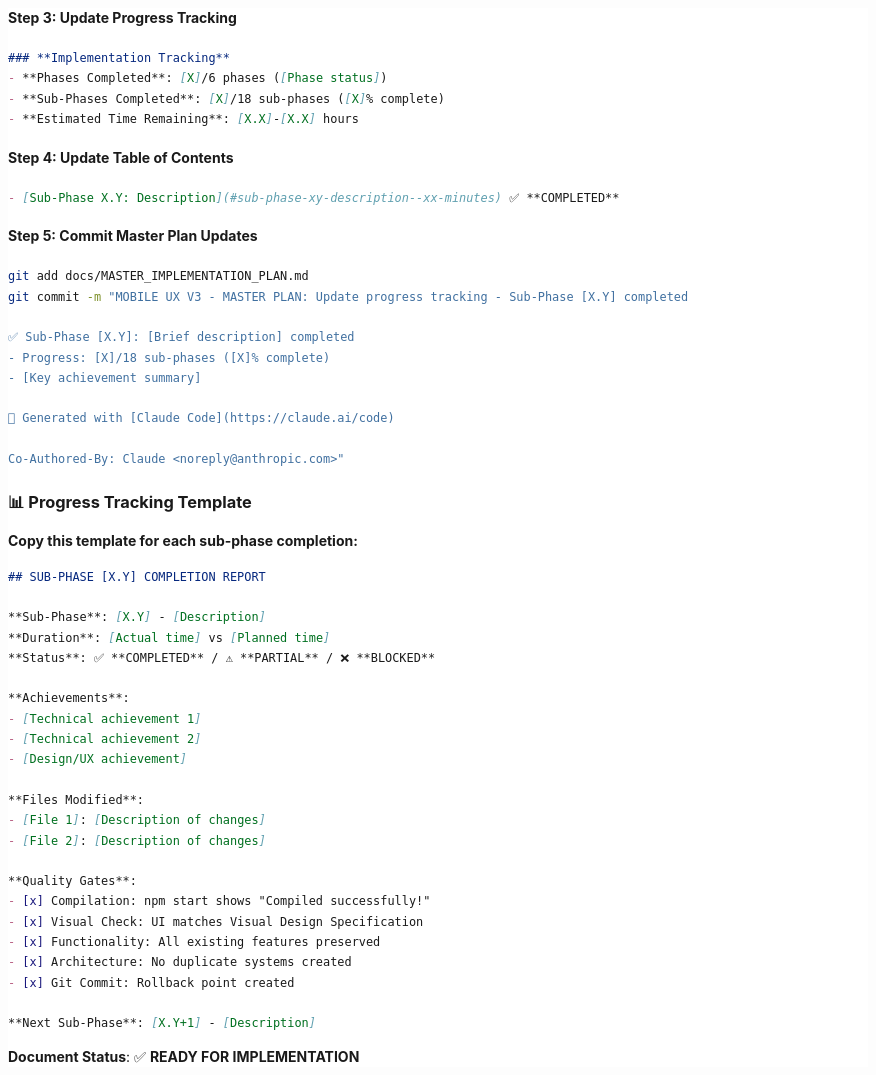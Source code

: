 #### **Step 3: Update Progress Tracking**
```markdown
### **Implementation Tracking**
- **Phases Completed**: [X]/6 phases ([Phase status])
- **Sub-Phases Completed**: [X]/18 sub-phases ([X]% complete)
- **Estimated Time Remaining**: [X.X]-[X.X] hours
```

#### **Step 4: Update Table of Contents**
```markdown
- [Sub-Phase X.Y: Description](#sub-phase-xy-description--xx-minutes) ✅ **COMPLETED**
```

#### **Step 5: Commit Master Plan Updates**
```bash
git add docs/MASTER_IMPLEMENTATION_PLAN.md
git commit -m "MOBILE UX V3 - MASTER PLAN: Update progress tracking - Sub-Phase [X.Y] completed

✅ Sub-Phase [X.Y]: [Brief description] completed
- Progress: [X]/18 sub-phases ([X]% complete)
- [Key achievement summary]

🤖 Generated with [Claude Code](https://claude.ai/code)

Co-Authored-By: Claude <noreply@anthropic.com>"
```

### **📊 Progress Tracking Template**

**Copy this template for each sub-phase completion:**

```markdown
## SUB-PHASE [X.Y] COMPLETION REPORT

**Sub-Phase**: [X.Y] - [Description]  
**Duration**: [Actual time] vs [Planned time]  
**Status**: ✅ **COMPLETED** / ⚠️ **PARTIAL** / ❌ **BLOCKED**  

**Achievements**:
- [Technical achievement 1]
- [Technical achievement 2]
- [Design/UX achievement]

**Files Modified**:
- [File 1]: [Description of changes]
- [File 2]: [Description of changes]

**Quality Gates**:
- [x] Compilation: npm start shows "Compiled successfully!"
- [x] Visual Check: UI matches Visual Design Specification  
- [x] Functionality: All existing features preserved
- [x] Architecture: No duplicate systems created
- [x] Git Commit: Rollback point created

**Next Sub-Phase**: [X.Y+1] - [Description]
```

**Document Status**: ✅ **READY FOR IMPLEMENTATION**
